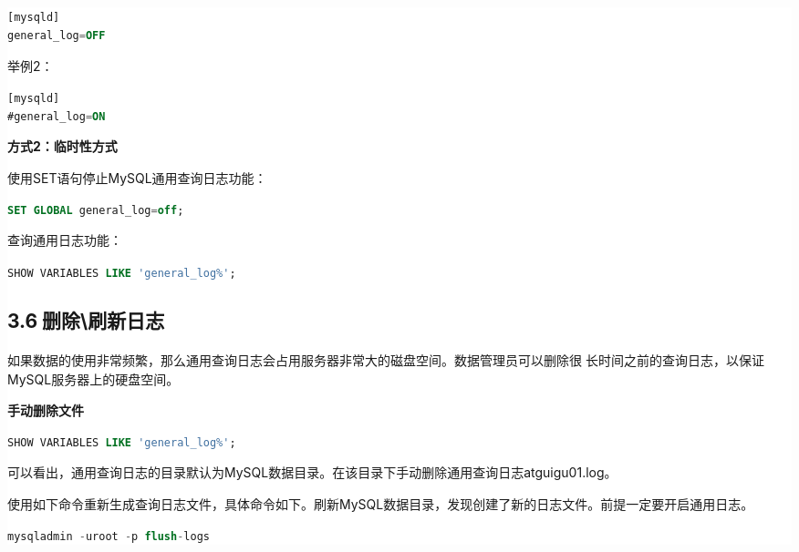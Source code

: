 

```sql
[mysqld]
general_log=OFF
```



举例2：



```sql
[mysqld]
#general_log=ON
```



**方式2：临时性方式**



使用SET语句停止MySQL通用查询日志功能：



```sql
SET GLOBAL general_log=off;
```



查询通用日志功能：



```sql
SHOW VARIABLES LIKE 'general_log%';
```



## 3.6 删除\刷新日志


如果数据的使用非常频繁，那么通用查询日志会占用服务器非常大的磁盘空间。数据管理员可以删除很 长时间之前的查询日志，以保证MySQL服务器上的硬盘空间。



**手动删除文件**



```sql
SHOW VARIABLES LIKE 'general_log%';
```



可以看出，通用查询日志的目录默认为MySQL数据目录。在该目录下手动删除通用查询日志atguigu01.log。



使用如下命令重新生成查询日志文件，具体命令如下。刷新MySQL数据目录，发现创建了新的日志文件。前提一定要开启通用日志。



```sql
mysqladmin -uroot -p flush-logs
```
